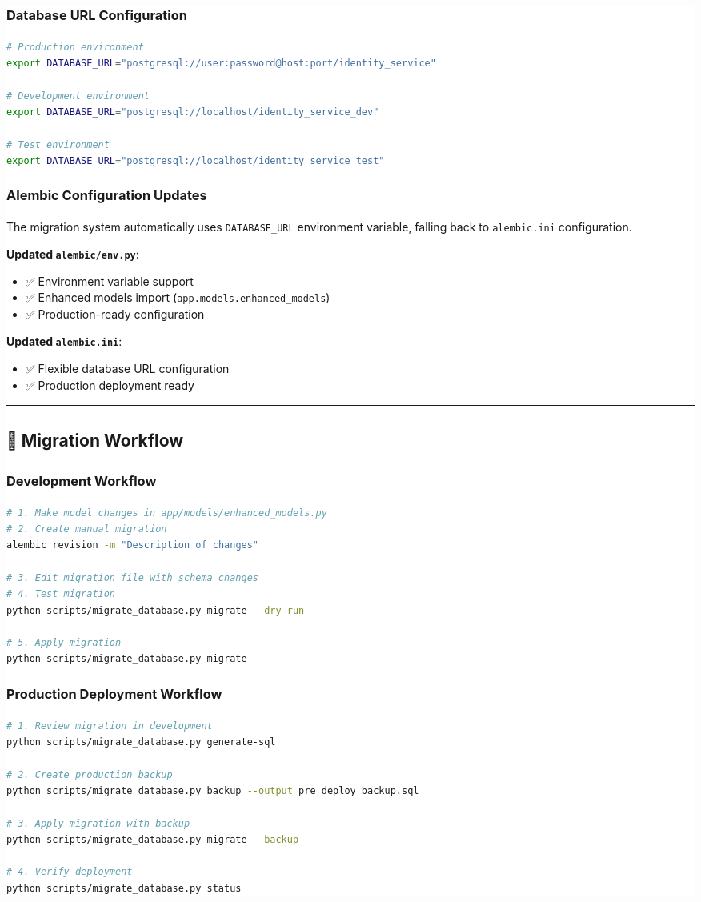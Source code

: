 ### **Database URL Configuration**
```bash
# Production environment
export DATABASE_URL="postgresql://user:password@host:port/identity_service"

# Development environment  
export DATABASE_URL="postgresql://localhost/identity_service_dev"

# Test environment
export DATABASE_URL="postgresql://localhost/identity_service_test"
```

### **Alembic Configuration Updates**
The migration system automatically uses `DATABASE_URL` environment variable, falling back to `alembic.ini` configuration.

**Updated `alembic/env.py`**:
- ✅ Environment variable support
- ✅ Enhanced models import (`app.models.enhanced_models`)
- ✅ Production-ready configuration

**Updated `alembic.ini`**:
- ✅ Flexible database URL configuration
- ✅ Production deployment ready

---

## **🔄 Migration Workflow**

### **Development Workflow**
```bash
# 1. Make model changes in app/models/enhanced_models.py
# 2. Create manual migration
alembic revision -m "Description of changes"

# 3. Edit migration file with schema changes
# 4. Test migration
python scripts/migrate_database.py migrate --dry-run

# 5. Apply migration
python scripts/migrate_database.py migrate
```

### **Production Deployment Workflow**
```bash
# 1. Review migration in development
python scripts/migrate_database.py generate-sql

# 2. Create production backup
python scripts/migrate_database.py backup --output pre_deploy_backup.sql

# 3. Apply migration with backup
python scripts/migrate_database.py migrate --backup

# 4. Verify deployment
python scripts/migrate_database.py status
```
